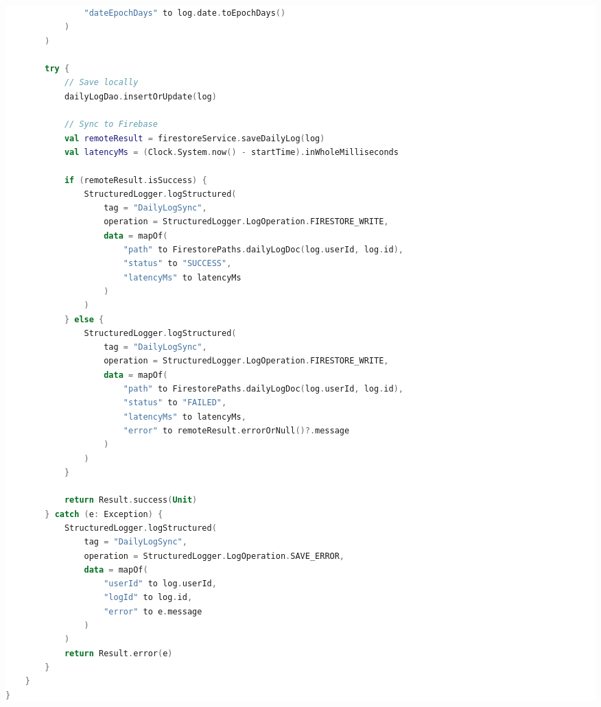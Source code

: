 ```kotlin
                "dateEpochDays" to log.date.toEpochDays()
            )
        )
        
        try {
            // Save locally
            dailyLogDao.insertOrUpdate(log)
            
            // Sync to Firebase
            val remoteResult = firestoreService.saveDailyLog(log)
            val latencyMs = (Clock.System.now() - startTime).inWholeMilliseconds
            
            if (remoteResult.isSuccess) {
                StructuredLogger.logStructured(
                    tag = "DailyLogSync",
                    operation = StructuredLogger.LogOperation.FIRESTORE_WRITE,
                    data = mapOf(
                        "path" to FirestorePaths.dailyLogDoc(log.userId, log.id),
                        "status" to "SUCCESS",
                        "latencyMs" to latencyMs
                    )
                )
            } else {
                StructuredLogger.logStructured(
                    tag = "DailyLogSync",
                    operation = StructuredLogger.LogOperation.FIRESTORE_WRITE,
                    data = mapOf(
                        "path" to FirestorePaths.dailyLogDoc(log.userId, log.id),
                        "status" to "FAILED",
                        "latencyMs" to latencyMs,
                        "error" to remoteResult.errorOrNull()?.message
                    )
                )
            }
            
            return Result.success(Unit)
        } catch (e: Exception) {
            StructuredLogger.logStructured(
                tag = "DailyLogSync",
                operation = StructuredLogger.LogOperation.SAVE_ERROR,
                data = mapOf(
                    "userId" to log.userId,
                    "logId" to log.id,
                    "error" to e.message
                )
            )
            return Result.error(e)
        }
    }
}
```
